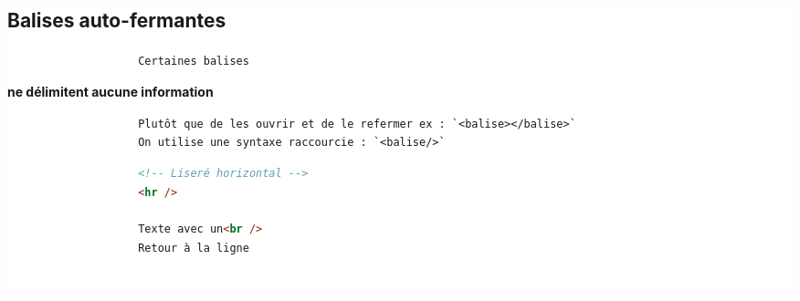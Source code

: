                     

                
## Balises auto-fermantes
                    
                        Certaines balises 
**ne délimitent aucune information**

                        Plutôt que de les ouvrir et de le refermer ex : `<balise></balise>`
                        On utilise une syntaxe raccourcie : `<balise/>`

                        

```html
                    <!-- Liseré horizontal -->
                    <hr />

                    Texte avec un<br />
                    Retour à la ligne
                    
                        
```


                    

                    
                        